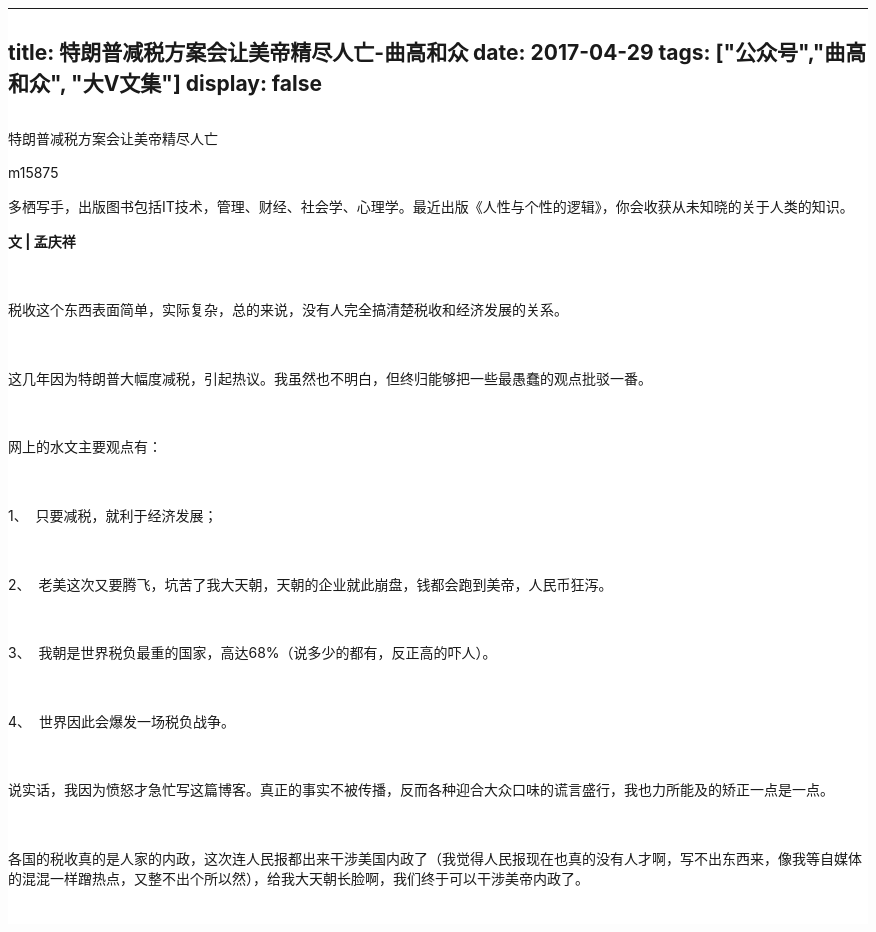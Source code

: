 
---
title:   特朗普减税方案会让美帝精尽人亡-曲高和众
date: 2017-04-29
tags: ["公众号","曲高和众", "大V文集"]
display: false
---


## 



特朗普减税方案会让美帝精尽人亡




m15875




多栖写手，出版图书包括IT技术，管理、财经、社会学、心理学。最近出版《人性与个性的逻辑》，你会收获从未知晓的关于人类的知识。


**文 | 孟庆祥**

&nbsp;

税收这个东西表面简单，实际复杂，总的来说，没有人完全搞清楚税收和经济发展的关系。

&nbsp;

这几年因为特朗普大幅度减税，引起热议。我虽然也不明白，但终归能够把一些最愚蠢的观点批驳一番。

&nbsp;

网上的水文主要观点有：

&nbsp;

1、&nbsp; 只要减税，就利于经济发展；

&nbsp;

2、&nbsp; 老美这次又要腾飞，坑苦了我大天朝，天朝的企业就此崩盘，钱都会跑到美帝，人民币狂泻。

&nbsp;

3、&nbsp; 我朝是世界税负最重的国家，高达68%（说多少的都有，反正高的吓人）。

&nbsp;

4、&nbsp; 世界因此会爆发一场税负战争。

&nbsp;

说实话，我因为愤怒才急忙写这篇博客。真正的事实不被传播，反而各种迎合大众口味的谎言盛行，我也力所能及的矫正一点是一点。

&nbsp;

各国的税收真的是人家的内政，这次连人民报都出来干涉美国内政了（我觉得人民报现在也真的没有人才啊，写不出东西来，像我等自媒体的混混一样蹭热点，又整不出个所以然），给我大天朝长脸啊，我们终于可以干涉美帝内政了。

&nbsp;

